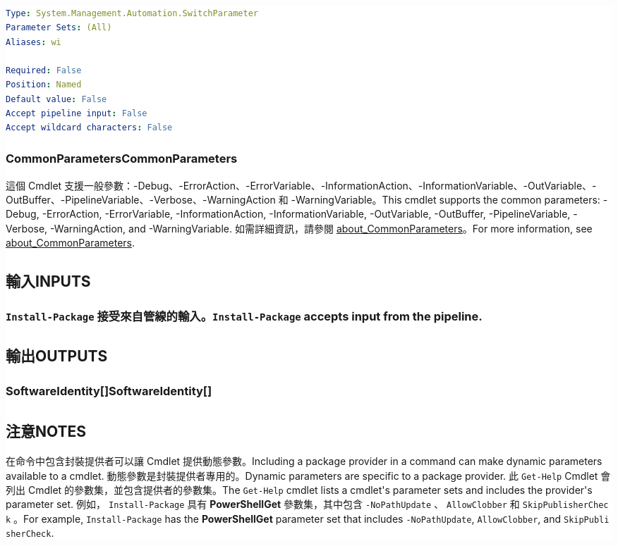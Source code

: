 ```yaml
Type: System.Management.Automation.SwitchParameter
Parameter Sets: (All)
Aliases: wi

Required: False
Position: Named
Default value: False
Accept pipeline input: False
Accept wildcard characters: False
```

### <span data-ttu-id="f8fdc-246">CommonParameters</span><span class="sxs-lookup"><span data-stu-id="f8fdc-246">CommonParameters</span></span>

<span data-ttu-id="f8fdc-247">這個 Cmdlet 支援一般參數：-Debug、-ErrorAction、-ErrorVariable、-InformationAction、-InformationVariable、-OutVariable、-OutBuffer、-PipelineVariable、-Verbose、-WarningAction 和 -WarningVariable。</span><span class="sxs-lookup"><span data-stu-id="f8fdc-247">This cmdlet supports the common parameters: -Debug, -ErrorAction, -ErrorVariable, -InformationAction, -InformationVariable, -OutVariable, -OutBuffer, -PipelineVariable, -Verbose, -WarningAction, and -WarningVariable.</span></span> <span data-ttu-id="f8fdc-248">如需詳細資訊，請參閱 [about_CommonParameters](https://go.microsoft.com/fwlink/?LinkID=113216)。</span><span class="sxs-lookup"><span data-stu-id="f8fdc-248">For more information, see [about_CommonParameters](https://go.microsoft.com/fwlink/?LinkID=113216).</span></span>

## <span data-ttu-id="f8fdc-249">輸入</span><span class="sxs-lookup"><span data-stu-id="f8fdc-249">INPUTS</span></span>

### <span data-ttu-id="f8fdc-250">`Install-Package` 接受來自管線的輸入。</span><span class="sxs-lookup"><span data-stu-id="f8fdc-250">`Install-Package` accepts input from the pipeline.</span></span>

## <span data-ttu-id="f8fdc-251">輸出</span><span class="sxs-lookup"><span data-stu-id="f8fdc-251">OUTPUTS</span></span>

### <span data-ttu-id="f8fdc-252">SoftwareIdentity[]</span><span class="sxs-lookup"><span data-stu-id="f8fdc-252">SoftwareIdentity[]</span></span>

## <span data-ttu-id="f8fdc-253">注意</span><span class="sxs-lookup"><span data-stu-id="f8fdc-253">NOTES</span></span>

<span data-ttu-id="f8fdc-254">在命令中包含封裝提供者可以讓 Cmdlet 提供動態參數。</span><span class="sxs-lookup"><span data-stu-id="f8fdc-254">Including a package provider in a command can make dynamic parameters available to a cmdlet.</span></span> <span data-ttu-id="f8fdc-255">動態參數是封裝提供者專用的。</span><span class="sxs-lookup"><span data-stu-id="f8fdc-255">Dynamic parameters are specific to a package provider.</span></span> <span data-ttu-id="f8fdc-256">此 `Get-Help` Cmdlet 會列出 Cmdlet 的參數集，並包含提供者的參數集。</span><span class="sxs-lookup"><span data-stu-id="f8fdc-256">The `Get-Help` cmdlet lists a cmdlet's parameter sets and includes the provider's parameter set.</span></span> <span data-ttu-id="f8fdc-257">例如， `Install-Package` 具有 **PowerShellGet** 參數集，其中包含 `-NoPathUpdate` 、 `AllowClobber` 和 `SkipPublisherCheck` 。</span><span class="sxs-lookup"><span data-stu-id="f8fdc-257">For example, `Install-Package` has the **PowerShellGet** parameter set that includes `-NoPathUpdate`, `AllowClobber`, and `SkipPublisherCheck`.</span></span>
